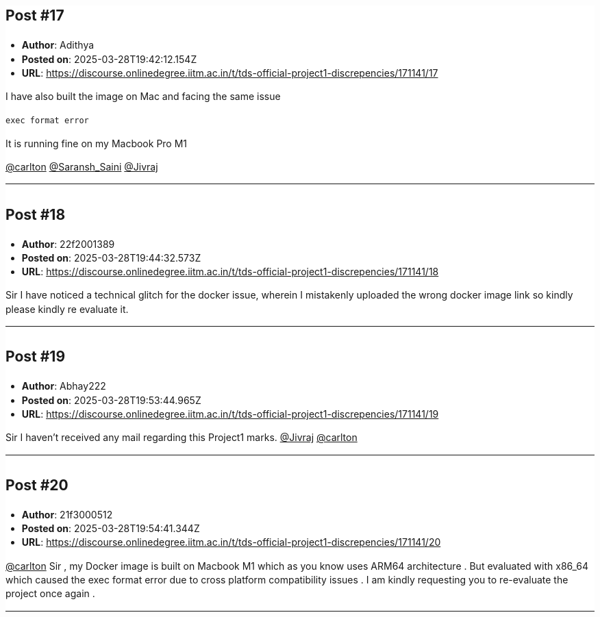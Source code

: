 
## Post #17

- **Author**: Adithya
- **Posted on**: 2025-03-28T19:42:12.154Z
- **URL**: https://discourse.onlinedegree.iitm.ac.in/t/tds-official-project1-discrepencies/171141/17

I have also built the image on Mac and facing the same issue

`exec format error`

It is running fine on my Macbook Pro M1

[@carlton](/u/carlton) [@Saransh\_Saini](/u/saransh_saini) [@Jivraj](/u/jivraj)

---

## Post #18

- **Author**: 22f2001389
- **Posted on**: 2025-03-28T19:44:32.573Z
- **URL**: https://discourse.onlinedegree.iitm.ac.in/t/tds-official-project1-discrepencies/171141/18

Sir I have noticed a technical glitch for the docker issue, wherein I mistakenly uploaded the wrong docker image link so kindly please kindly re evaluate it.

---

## Post #19

- **Author**: Abhay222
- **Posted on**: 2025-03-28T19:53:44.965Z
- **URL**: https://discourse.onlinedegree.iitm.ac.in/t/tds-official-project1-discrepencies/171141/19

Sir I haven’t received any mail regarding this Project1 marks. [@Jivraj](/u/jivraj) [@carlton](/u/carlton)

---

## Post #20

- **Author**: 21f3000512
- **Posted on**: 2025-03-28T19:54:41.344Z
- **URL**: https://discourse.onlinedegree.iitm.ac.in/t/tds-official-project1-discrepencies/171141/20

[@carlton](/u/carlton) Sir , my Docker image is built on Macbook M1 which as you know uses ARM64 architecture . But evaluated with x86\_64 which caused the exec format error due to cross platform compatibility issues . I am kindly requesting you to re-evaluate the project once again .

---
